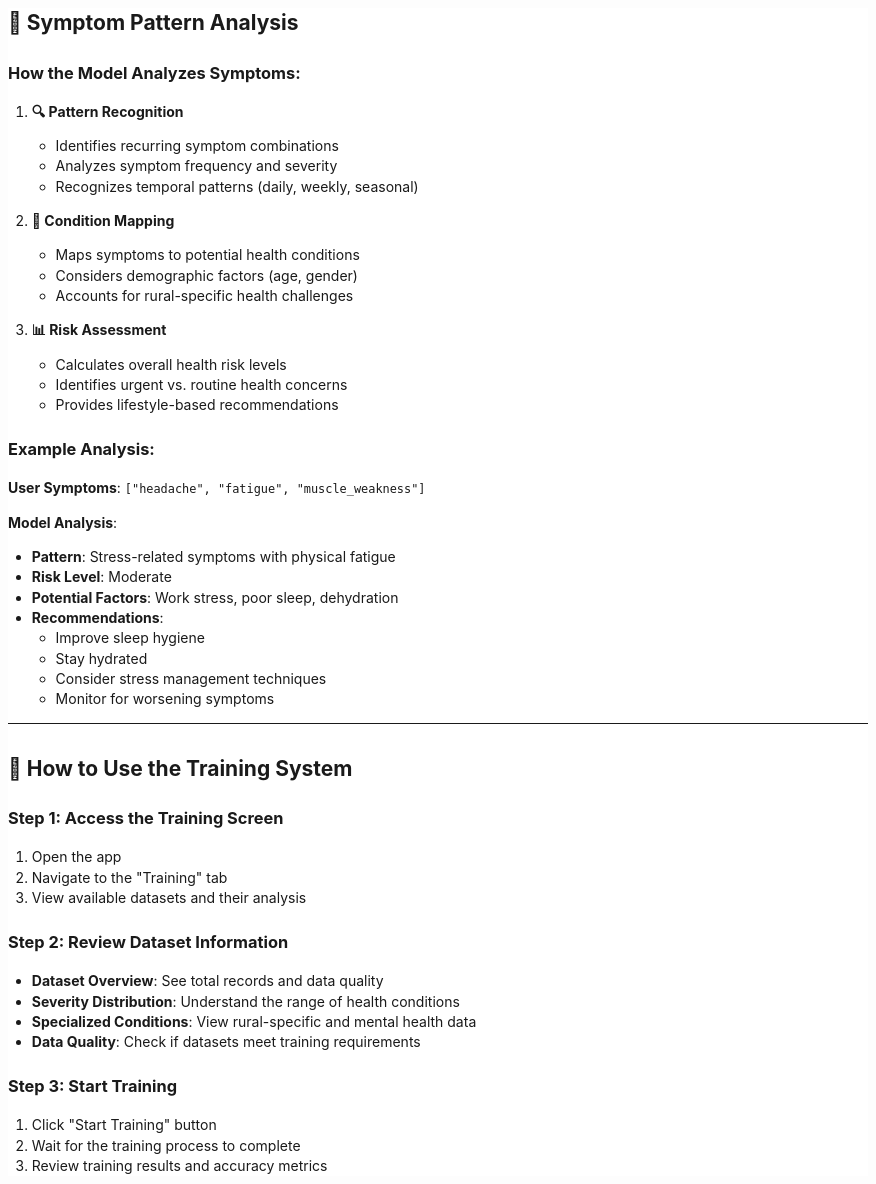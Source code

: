 ## 🎯 **Symptom Pattern Analysis**

### **How the Model Analyzes Symptoms:**

1. **🔍 Pattern Recognition**
   - Identifies recurring symptom combinations
   - Analyzes symptom frequency and severity
   - Recognizes temporal patterns (daily, weekly, seasonal)

2. **🏥 Condition Mapping**
   - Maps symptoms to potential health conditions
   - Considers demographic factors (age, gender)
   - Accounts for rural-specific health challenges

3. **📊 Risk Assessment**
   - Calculates overall health risk levels
   - Identifies urgent vs. routine health concerns
   - Provides lifestyle-based recommendations

### **Example Analysis:**

**User Symptoms**: `["headache", "fatigue", "muscle_weakness"]`

**Model Analysis**:
- **Pattern**: Stress-related symptoms with physical fatigue
- **Risk Level**: Moderate
- **Potential Factors**: Work stress, poor sleep, dehydration
- **Recommendations**: 
  - Improve sleep hygiene
  - Stay hydrated
  - Consider stress management techniques
  - Monitor for worsening symptoms

---

## 🚀 **How to Use the Training System**

### **Step 1: Access the Training Screen**
1. Open the app
2. Navigate to the "Training" tab
3. View available datasets and their analysis

### **Step 2: Review Dataset Information**
- **Dataset Overview**: See total records and data quality
- **Severity Distribution**: Understand the range of health conditions
- **Specialized Conditions**: View rural-specific and mental health data
- **Data Quality**: Check if datasets meet training requirements

### **Step 3: Start Training**
1. Click "Start Training" button
2. Wait for the training process to complete
3. Review training results and accuracy metrics
